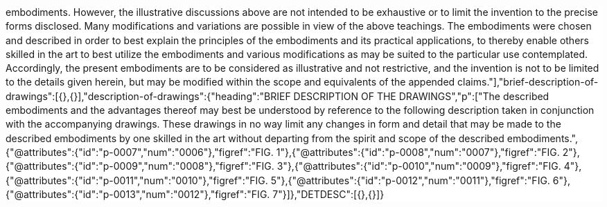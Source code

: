 embodiments. However, the illustrative discussions above are not intended to be exhaustive or to limit the invention to the precise forms disclosed. Many modifications and variations are possible in view of the above teachings. The embodiments were chosen and described in order to best explain the principles of the embodiments and its practical applications, to thereby enable others skilled in the art to best utilize the embodiments and various modifications as may be suited to the particular use contemplated. Accordingly, the present embodiments are to be considered as illustrative and not restrictive, and the invention is not to be limited to the details given herein, but may be modified within the scope and equivalents of the appended claims."],"brief-description-of-drawings":[{},{}],"description-of-drawings":{"heading":"BRIEF DESCRIPTION OF THE DRAWINGS","p":["The described embodiments and the advantages thereof may best be understood by reference to the following description taken in conjunction with the accompanying drawings. These drawings in no way limit any changes in form and detail that may be made to the described embodiments by one skilled in the art without departing from the spirit and scope of the described embodiments.",{"@attributes":{"id":"p-0007","num":"0006"},"figref":"FIG. 1"},{"@attributes":{"id":"p-0008","num":"0007"},"figref":"FIG. 2"},{"@attributes":{"id":"p-0009","num":"0008"},"figref":"FIG. 3"},{"@attributes":{"id":"p-0010","num":"0009"},"figref":"FIG. 4"},{"@attributes":{"id":"p-0011","num":"0010"},"figref":"FIG. 5"},{"@attributes":{"id":"p-0012","num":"0011"},"figref":"FIG. 6"},{"@attributes":{"id":"p-0013","num":"0012"},"figref":"FIG. 7"}]},"DETDESC":[{},{}]}

